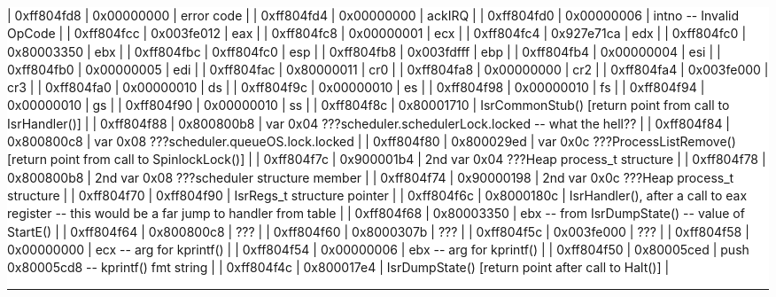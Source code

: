 | 0xff804fd8 | 0x00000000 | error code  |
| 0xff804fd4 | 0x00000000 | ackIRQ  |
| 0xff804fd0 | 0x00000006 | intno -- Invalid OpCode  |
| 0xff804fcc | 0x003fe012 | eax  |
| 0xff804fc8 | 0x00000001 | ecx  |
| 0xff804fc4 | 0x927e71ca | edx  |
| 0xff804fc0 | 0x80003350 | ebx  |
| 0xff804fbc | 0xff804fc0 | esp  |
| 0xff804fb8 | 0x003fdfff | ebp  |
| 0xff804fb4 | 0x00000004 | esi  |
| 0xff804fb0 | 0x00000005 | edi  |
| 0xff804fac | 0x80000011 | cr0  |
| 0xff804fa8 | 0x00000000 | cr2  |
| 0xff804fa4 | 0x003fe000 | cr3  |
| 0xff804fa0 | 0x00000010 | ds  |
| 0xff804f9c | 0x00000010 | es  |
| 0xff804f98 | 0x00000010 | fs  |
| 0xff804f94 | 0x00000010 | gs  |
| 0xff804f90 | 0x00000010 | ss  |
| 0xff804f8c | 0x80001710 | IsrCommonStub() [return point from call to IsrHandler()] |
| 0xff804f88 | 0x800800b8 | var 0x04 ???scheduler.schedulerLock.locked -- what the hell?? |
| 0xff804f84 | 0x800800c8 | var 0x08 ???scheduler.queueOS.lock.locked |
| 0xff804f80 | 0x800029ed | var 0x0c ???ProcessListRemove() [return point from call to SpinlockLock()]  |
| 0xff804f7c | 0x900001b4 | 2nd var 0x04 ???Heap process_t structure  |
| 0xff804f78 | 0x800800b8 | 2nd var 0x08 ???scheduler structure member  |
| 0xff804f74 | 0x90000198 | 2nd var 0x0c ???Heap process_t structure  |
| 0xff804f70 | 0xff804f90 | IsrRegs_t structure pointer  |
| 0xff804f6c | 0x8000180c | IsrHandler(), after a call to eax register -- this would be a far jump to handler from table  |
| 0xff804f68 | 0x80003350 | ebx -- from IsrDumpState() -- value of StartE() |
| 0xff804f64 | 0x800800c8 | ??? |
| 0xff804f60 | 0x8000307b | ??? |
| 0xff804f5c | 0x003fe000 | ??? |
| 0xff804f58 | 0x00000000 | ecx -- arg for kprintf() |
| 0xff804f54 | 0x00000006 | ebx -- arg for kprintf() |
| 0xff804f50 | 0x80005ced | push 0x80005cd8 -- kprintf() fmt string |
| 0xff804f4c | 0x800017e4 | IsrDumpState() [return point after call to Halt()]  |

---